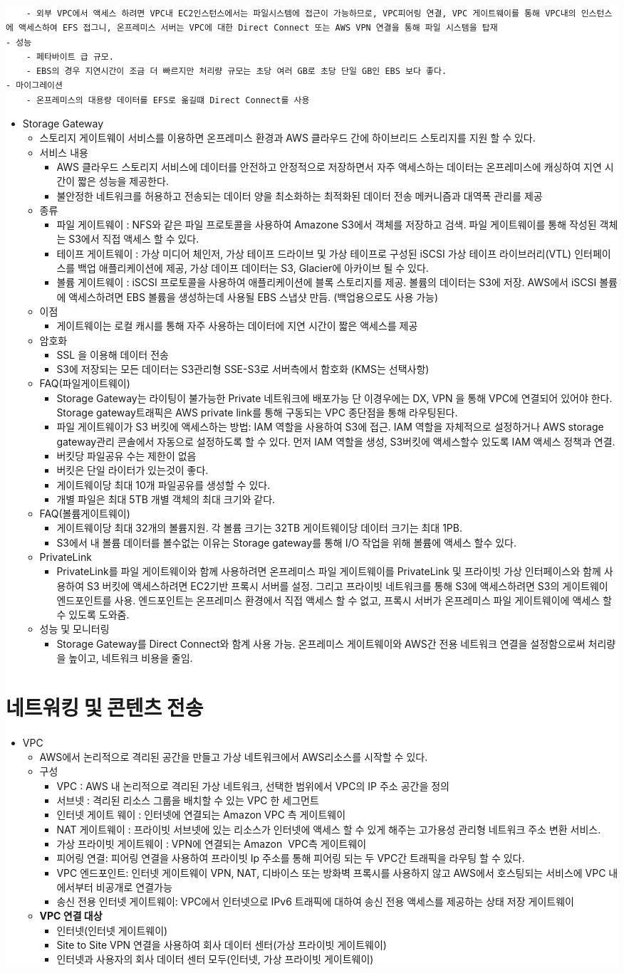         - 외부 VPC에서 액세스 하려면 VPC내 EC2인스턴스에서는 파일시스템에 접근이 가능하므로, VPC피어링 연결, VPC 게이트웨이를 통해 VPC내의 인스턴스에 액세스하여 EFS 접그니, 온프레미스 서버는 VPC에 대한 Direct Connect 또는 AWS VPN 연결을 통해 파일 시스템을 탑재
    - 성능
        - 페타바이트 급 규모.
        - EBS의 경우 지연시간이 조금 더 빠르지만 처리량 규모는 초당 여러 GB로 초당 단일 GB인 EBS 보다 좋다.
    - 마이그레이션
        - 온프레미스의 대용량 데이터를 EFS로 옮길떄 Direct Connect를 사용
- Storage Gateway
    - 스토리지 게이트웨이 서비스를 이용하면 온프레미스 환경과 AWS 클라우드 간에 하이브리드 스토리지를 지원 할 수 있다.
    - 서비스 내용
        - AWS 클라우드 스토리지 서비스에 데이터를 안전하고 안정적으로 저장하면서 자주 액세스하는 데이터는 온프레미스에 캐싱하여 지연 시간이 짧은 성능을 제공한다. 
        - 불안정한 네트워크를 허용하고 전송되는 데이터 양을 최소화하는 최적화된 데이터 전송 메커니즘과 대역폭 관리를 제공
    - 종류
        - 파일 게이트웨이 : NFS와 같은 파일 프로토콜을 사용하여 Amazone S3에서 객체를 저장하고 검색. 파일 게이트웨이를 통해 작성된 객체는 S3에서 직접 액세스 할 수 있다.
        - 테이프 게이트웨이 : 가상 미디어 체인저, 가상 테이프 드라이브 및 가상 테이프로 구성된 iSCSI 가상 테이프 라이브러리(VTL) 인터페이스를 백업 애플리케이션에 제공, 가상 데이프 데이터는 S3, Glacier에 아카이브 될 수 있다.
        - 볼륨 게이트웨이 : iSCSI 프로토콜을 사용하여 애플리케이션에 블록 스토리지를 제공. 볼륨의 데이터는 S3에 저장. AWS에서 iSCSI 볼륨에 액세스하려면 EBS 볼륨을 생성하는데 사용될 EBS 스냅샷 만듬. (백업용으로도 사용 가능)
    - 이점 
        - 게이트웨이는 로컬 캐시를 통해 자주 사용하는 데이터에 지연 시간이 짧은 액세스를 제공
    - 암호화
        - SSL 을 이용해 데이터 전송
        - S3에 저장되는 모든 데이터는 S3관리형 SSE-S3로 서버측에서 함호화 (KMS는 선택사항)
    - FAQ(파일게이트웨이)
        - Storage Gateway는 라이팅이 불가능한 Private 네트워크에 배포가능
        단 이경우에는 DX, VPN 을 통해 VPC에 연결되어 있어야 한다. Storage gateway트래픽은 AWS private link를 통해 구동되는 VPC 종단점을 통해 라우팅된다.
        - 파일 게이트웨이가 S3 버킷에 액세스하는 방법: IAM 역할을 사용하여 S3에 접근.
        IAM 역할을 자체적으로 설정하거나 AWS storage gateway관리 콘솔에서 자동으로 설정하도록 할 수 있다. 먼저 IAM 역할을 생성, S3버킷에 액세스할수 있도록 IAM 액세스 정책과 연결.
        - 버킷당 파일공유 수는 제한이 없음
        - 버킷은 단일 라이터가 있는것이 좋다.
        - 게이트웨이당 최대 10개 파일공유를 생성할 수 있다.
        - 개별 파일은 최대 5TB 개별 객체의 최대 크기와 같다.
    - FAQ(볼륨게이트웨이)
        - 게이트웨이당 최대 32개의 볼륨지원. 각 볼륨 크기는 32TB 게이트웨이당 데이터 크기는 최대 1PB.
        - S3에서 내 볼륨 데이터를 볼수없는 이유는 Storage gateway를 통해 I/O 작업을 위해 볼륨에 액세스 할수 있다.
    - PrivateLink
        - PrivateLink를 파일 게이트웨이와 함께 사용하려면 온프레미스 파일 게이트웨이를 PrivateLink 및 프라이빗 가상 인터페이스와 함께 사용하여 S3 버킷에 액세스하려면 EC2기반 프록시 서버를 설정. 그리고 프라이빗 네트워크를 통해 S3에 액세스하려면 S3의 게이트웨이 엔드포인트를 사용. 엔드포인트는 온프레미스 환경에서 직접 액세스 할 수 없고, 프록시 서버가 온프레미스 파일 게이트웨이에 액세스 할 수 있도록 도와줌.
    - 성능 및 모니터링
        - Storage Gateway를 Direct Connect와 함계 사용 가능. 온프레미스 게이트웨이와 AWS간 전용 네트워크 연결을 설정함으로써 처리량을 높이고, 네트워크 비용을 줄임.

# 네트워킹 및 콘텐츠 전송
- VPC
    - AWS에서 논리적으로 격리된 공간을 만들고 가상 네트워크에서 AWS리소스를 시작할 수 있다.
    - 구성 
        - VPC : AWS 내 논리적으로 격리된 가상 네트워크, 선택한 범위에서 VPC의 IP 주소 공간을 정의
        - 서브넷 : 격리된 리소스 그룹을 배치할 수 있는 VPC 한 세그먼트
        - 인터넷 게이트 웨이 : 인터넷에 연결되는 Amazon VPC 측 게이트웨이
        - NAT 게이트웨이 : 프라이빗 서브넷에 있는 리소스가 인터넷에 액세스 할 수 있게 해주는 고가용성 관리형 네트워크 주소 변환 서비스.
        - 가상 프라이빗 게이트웨이 : VPN에 연결되는 Amazon  VPC측 게이트웨이
        - 피어링 연결: 피어링 연결을 사용하여 프라이빗 Ip 주소를 통해 피어링 되는 두 VPC간 트래픽을 라우팅 할 수 있다.
        - VPC 엔드포인트: 인터넷 게이트웨이 VPN, NAT, 디바이스 또는 방화벽 프록시를 사용하지 않고 AWS에서 호스팅되는 서비스에 VPC 내에서부터 비공개로 연결가능
        - 송신 전용 인터넷 게이트웨이: VPC에서 인터넷으로 IPv6 트래픽에 대하여 송신 전용 액세스를 제공하는 상태 저장 게이트웨이
    - __VPC 연결 대상__
        - 인터넷(인터넷 게이트웨이)
        - Site to Site VPN 연결을 사용하여 회사 데이터 센터(가상 프라이빗 게이트웨이)
        - 인터넷과 사용자의 회사 데이터 센터 모두(인터넷, 가상 프라이빗 게이트웨이)